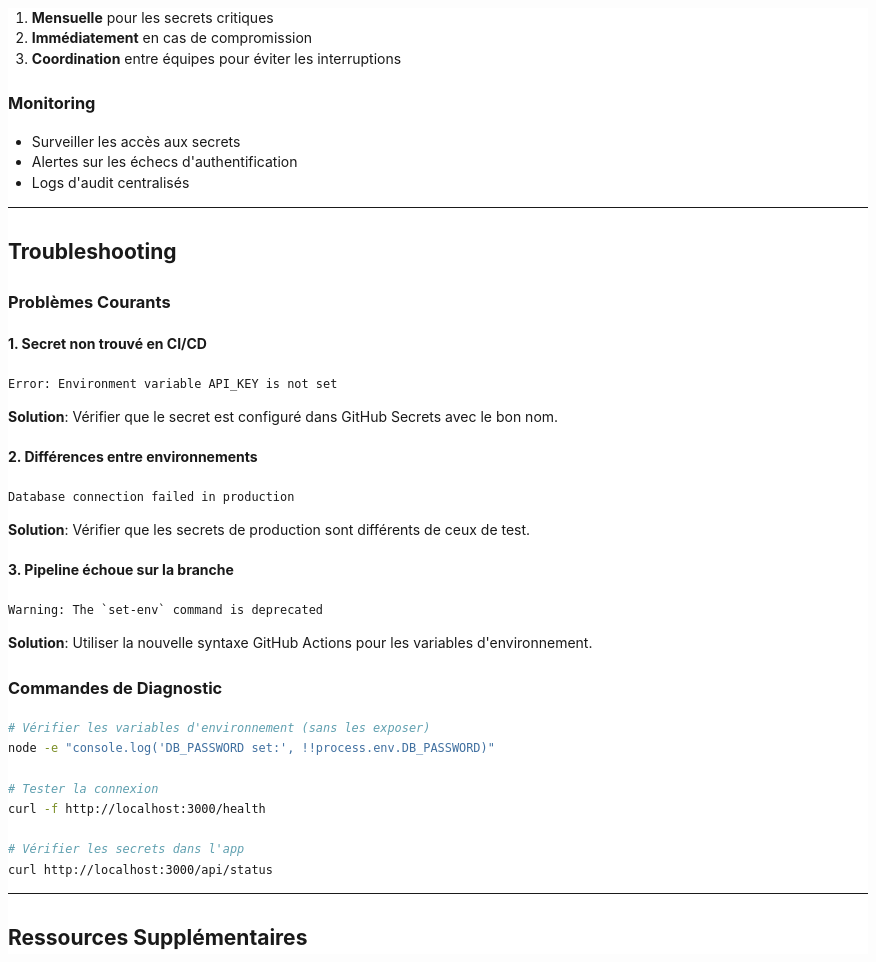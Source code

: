 1. **Mensuelle** pour les secrets critiques
2. **Immédiatement** en cas de compromission
3. **Coordination** entre équipes pour éviter les interruptions

### Monitoring

- Surveiller les accès aux secrets
- Alertes sur les échecs d'authentification
- Logs d'audit centralisés

---

## Troubleshooting

### Problèmes Courants

#### 1. Secret non trouvé en CI/CD

```
Error: Environment variable API_KEY is not set
```

**Solution**: Vérifier que le secret est configuré dans GitHub Secrets avec le bon nom.

#### 2. Différences entre environnements

```
Database connection failed in production
```

**Solution**: Vérifier que les secrets de production sont différents de ceux de test.

#### 3. Pipeline échoue sur la branche

```
Warning: The `set-env` command is deprecated
```

**Solution**: Utiliser la nouvelle syntaxe GitHub Actions pour les variables d'environnement.

### Commandes de Diagnostic

```bash
# Vérifier les variables d'environnement (sans les exposer)
node -e "console.log('DB_PASSWORD set:', !!process.env.DB_PASSWORD)"

# Tester la connexion
curl -f http://localhost:3000/health

# Vérifier les secrets dans l'app
curl http://localhost:3000/api/status
```

---

## Ressources Supplémentaires
